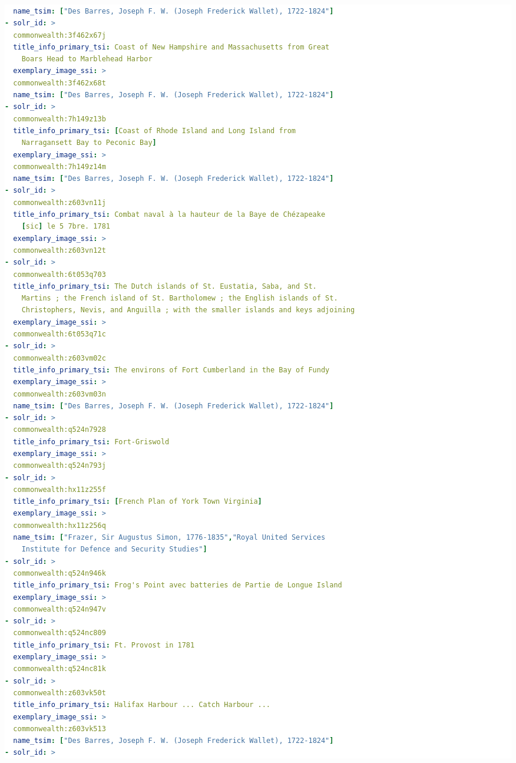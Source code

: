 ```yaml
  name_tsim: ["Des Barres, Joseph F. W. (Joseph Frederick Wallet), 1722-1824"]
- solr_id: > 
  commonwealth:3f462x67j
  title_info_primary_tsi: Coast of New Hampshire and Massachusetts from Great
    Boars Head to Marblehead Harbor
  exemplary_image_ssi: > 
  commonwealth:3f462x68t
  name_tsim: ["Des Barres, Joseph F. W. (Joseph Frederick Wallet), 1722-1824"]
- solr_id: > 
  commonwealth:7h149z13b
  title_info_primary_tsi: [Coast of Rhode Island and Long Island from
    Narragansett Bay to Peconic Bay]
  exemplary_image_ssi: > 
  commonwealth:7h149z14m
  name_tsim: ["Des Barres, Joseph F. W. (Joseph Frederick Wallet), 1722-1824"]
- solr_id: > 
  commonwealth:z603vn11j
  title_info_primary_tsi: Combat naval à la hauteur de la Baye de Chézapeake
    [sic] le 5 7bre. 1781
  exemplary_image_ssi: > 
  commonwealth:z603vn12t
- solr_id: > 
  commonwealth:6t053q703
  title_info_primary_tsi: The Dutch islands of St. Eustatia, Saba, and St.
    Martins ; the French island of St. Bartholomew ; the English islands of St.
    Christophers, Nevis, and Anguilla ; with the smaller islands and keys adjoining
  exemplary_image_ssi: > 
  commonwealth:6t053q71c
- solr_id: > 
  commonwealth:z603vm02c
  title_info_primary_tsi: The environs of Fort Cumberland in the Bay of Fundy
  exemplary_image_ssi: > 
  commonwealth:z603vm03n
  name_tsim: ["Des Barres, Joseph F. W. (Joseph Frederick Wallet), 1722-1824"]
- solr_id: > 
  commonwealth:q524n7928
  title_info_primary_tsi: Fort-Griswold
  exemplary_image_ssi: > 
  commonwealth:q524n793j
- solr_id: > 
  commonwealth:hx11z255f
  title_info_primary_tsi: [French Plan of York Town Virginia]
  exemplary_image_ssi: > 
  commonwealth:hx11z256q
  name_tsim: ["Frazer, Sir Augustus Simon, 1776-1835","Royal United Services
    Institute for Defence and Security Studies"]
- solr_id: > 
  commonwealth:q524n946k
  title_info_primary_tsi: Frog's Point avec batteries de Partie de Longue Island
  exemplary_image_ssi: > 
  commonwealth:q524n947v
- solr_id: > 
  commonwealth:q524nc809
  title_info_primary_tsi: Ft. Provost in 1781
  exemplary_image_ssi: > 
  commonwealth:q524nc81k
- solr_id: > 
  commonwealth:z603vk50t
  title_info_primary_tsi: Halifax Harbour ... Catch Harbour ...
  exemplary_image_ssi: > 
  commonwealth:z603vk513
  name_tsim: ["Des Barres, Joseph F. W. (Joseph Frederick Wallet), 1722-1824"]
- solr_id: > 
```